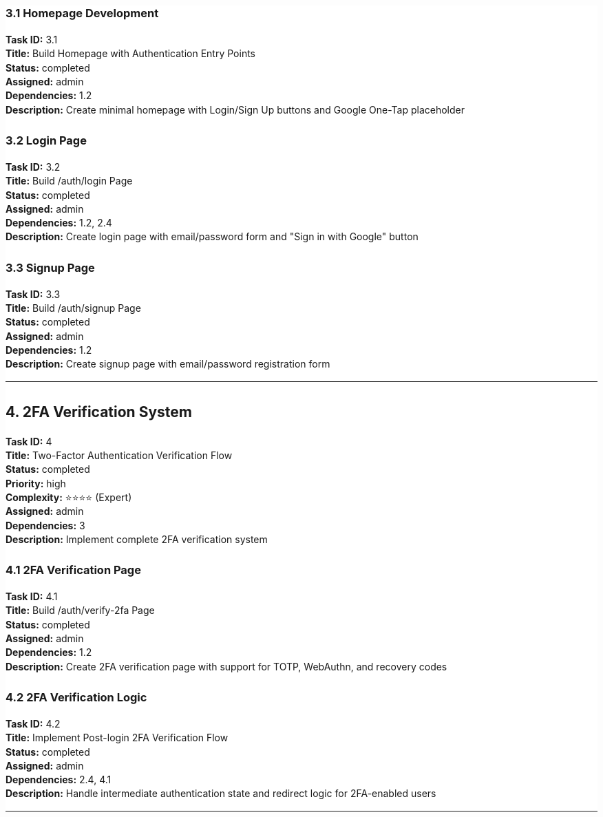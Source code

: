 ### 3.1 Homepage Development
**Task ID:** 3.1  
**Title:** Build Homepage with Authentication Entry Points  
**Status:** completed  
**Assigned:** admin  
**Dependencies:** 1.2  
**Description:** Create minimal homepage with Login/Sign Up buttons and Google One-Tap placeholder

### 3.2 Login Page
**Task ID:** 3.2  
**Title:** Build /auth/login Page  
**Status:** completed  
**Assigned:** admin  
**Dependencies:** 1.2, 2.4  
**Description:** Create login page with email/password form and "Sign in with Google" button

### 3.3 Signup Page
**Task ID:** 3.3  
**Title:** Build /auth/signup Page  
**Status:** completed  
**Assigned:** admin  
**Dependencies:** 1.2  
**Description:** Create signup page with email/password registration form

---

## 4. 2FA Verification System
**Task ID:** 4  
**Title:** Two-Factor Authentication Verification Flow  
**Status:** completed  
**Priority:** high  
**Complexity:** ⭐⭐⭐⭐ (Expert)  
**Assigned:** admin  
**Dependencies:** 3  
**Description:** Implement complete 2FA verification system

### 4.1 2FA Verification Page
**Task ID:** 4.1  
**Title:** Build /auth/verify-2fa Page  
**Status:** completed  
**Assigned:** admin  
**Dependencies:** 1.2  
**Description:** Create 2FA verification page with support for TOTP, WebAuthn, and recovery codes

### 4.2 2FA Verification Logic
**Task ID:** 4.2  
**Title:** Implement Post-login 2FA Verification Flow  
**Status:** completed  
**Assigned:** admin  
**Dependencies:** 2.4, 4.1  
**Description:** Handle intermediate authentication state and redirect logic for 2FA-enabled users

---